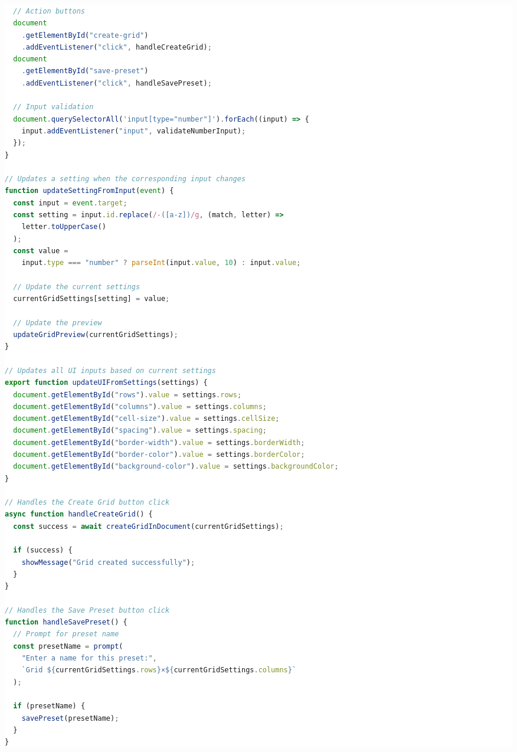```javascript
  // Action buttons
  document
    .getElementById("create-grid")
    .addEventListener("click", handleCreateGrid);
  document
    .getElementById("save-preset")
    .addEventListener("click", handleSavePreset);

  // Input validation
  document.querySelectorAll('input[type="number"]').forEach((input) => {
    input.addEventListener("input", validateNumberInput);
  });
}

// Updates a setting when the corresponding input changes
function updateSettingFromInput(event) {
  const input = event.target;
  const setting = input.id.replace(/-([a-z])/g, (match, letter) =>
    letter.toUpperCase()
  );
  const value =
    input.type === "number" ? parseInt(input.value, 10) : input.value;

  // Update the current settings
  currentGridSettings[setting] = value;

  // Update the preview
  updateGridPreview(currentGridSettings);
}

// Updates all UI inputs based on current settings
export function updateUIFromSettings(settings) {
  document.getElementById("rows").value = settings.rows;
  document.getElementById("columns").value = settings.columns;
  document.getElementById("cell-size").value = settings.cellSize;
  document.getElementById("spacing").value = settings.spacing;
  document.getElementById("border-width").value = settings.borderWidth;
  document.getElementById("border-color").value = settings.borderColor;
  document.getElementById("background-color").value = settings.backgroundColor;
}

// Handles the Create Grid button click
async function handleCreateGrid() {
  const success = await createGridInDocument(currentGridSettings);

  if (success) {
    showMessage("Grid created successfully");
  }
}

// Handles the Save Preset button click
function handleSavePreset() {
  // Prompt for preset name
  const presetName = prompt(
    "Enter a name for this preset:",
    `Grid ${currentGridSettings.rows}×${currentGridSettings.columns}`
  );

  if (presetName) {
    savePreset(presetName);
  }
}

```